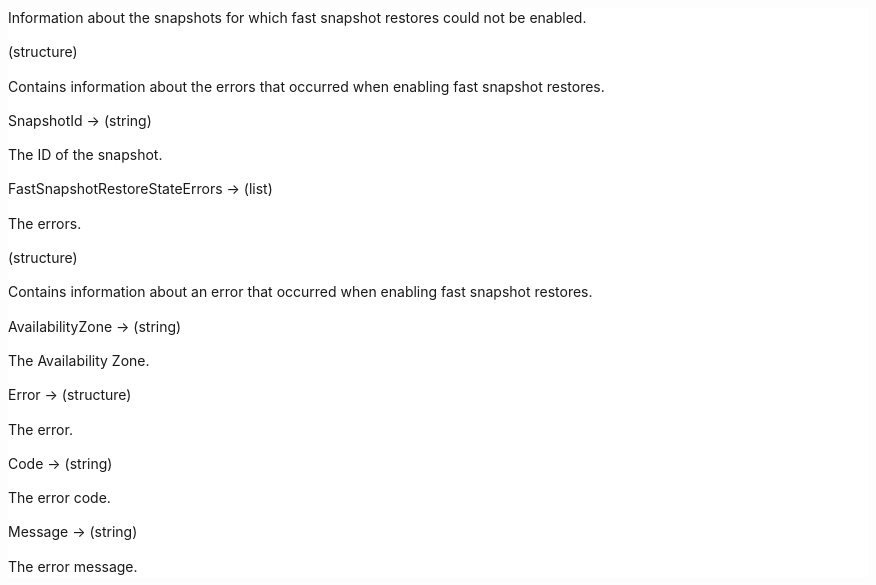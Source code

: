 Information about the snapshots for which fast snapshot restores could not be enabled.

(structure)

Contains information about the errors that occurred when enabling fast snapshot restores.

SnapshotId -> (string)

The ID of the snapshot.

FastSnapshotRestoreStateErrors -> (list)

The errors.

(structure)

Contains information about an error that occurred when enabling fast snapshot restores.

AvailabilityZone -> (string)

The Availability Zone.

Error -> (structure)

The error.

Code -> (string)

The error code.

Message -> (string)

The error message.